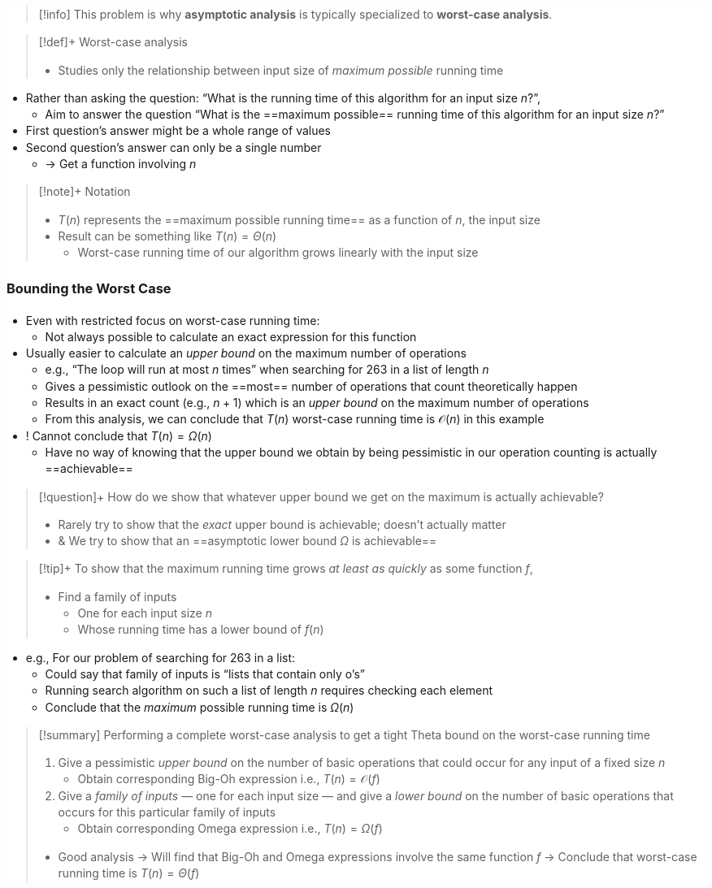 > [!info] This problem is why **asymptotic analysis** is typically specialized to **worst-case analysis**.

> [!def]+ Worst-case analysis
>
> - Studies only the relationship between input size of *maximum possible* running time

- Rather than asking the question: “What is the running time of this algorithm for an input size $n$?”,
    - Aim to answer the question “What is the ==maximum possible== running time of this algorithm for an input size $n$?”
- First question’s answer might be a whole range of values
- Second question’s answer can only be a single number
    - → Get a function involving $n$

> [!note]+ Notation
>
> - $T(n)$ represents the ==maximum possible running time== as a function of $n$, the input size
> - Result can be something like $T(n) = \Theta(n)$
>     - Worst-case running time of our algorithm grows linearly with the input size

### Bounding the Worst Case

- Even with restricted focus on worst-case running time:
    - Not always possible to calculate an exact expression for this function
- Usually easier to calculate an *upper bound* on the maximum number of operations
    - e.g., “The loop will run at most $n$ times” when searching for 263 in a list of length $n$
    - Gives a pessimistic outlook on the ==most== number of operations that count theoretically happen
    - Results in an exact count (e.g., $n + 1$) which is an *upper bound* on the maximum number of operations
    - From this analysis, we can conclude that $T(n)$ worst-case running time is $\mathcal{ O }(n)$ in this example
- ! Cannot conclude that $T(n) = \Omega(n)$
    - Have no way of knowing that the upper bound we obtain by being pessimistic in our operation counting is actually ==achievable==

> [!question]+ How do we show that whatever upper bound we get on the maximum is actually achievable?
>
> - Rarely try to show that the *exact* upper bound is achievable; doesn’t actually matter
> - & We try to show that an ==asymptotic lower bound $\Omega$ is achievable==

> [!tip]+ To show that the maximum running time grows *at least as quickly* as some function $f$,
>
> - Find a family of inputs
>     - One for each input size $n$
>     - Whose running time has a lower bound of $f(n)$

- e.g., For our problem of searching for 263 in a list:
    - Could say that family of inputs is “lists that contain only o’s”
    - Running search algorithm on such a list of length $n$ requires checking each element
    - Conclude that the *maximum* possible running time is $\Omega(n)$

> [!summary] Performing a complete worst-case analysis to get a tight Theta bound on the worst-case running time
>
> 1. Give a pessimistic *upper bound* on the number of basic operations that could occur for any input of a fixed size $n$
>     - Obtain corresponding Big-Oh expression i.e., $T(n) = \mathcal{ O }(f)$
> 2. Give a *family of inputs* — one for each input size — and give a *lower bound* on the number of basic operations that occurs for this particular family of inputs
>     - Obtain corresponding Omega expression i.e., $T(n) = \Omega(f)$
>
> - Good analysis → Will find that Big-Oh and Omega expressions involve the same function $f$ → Conclude that worst-case running time is $T(n) = \Theta(f)$

